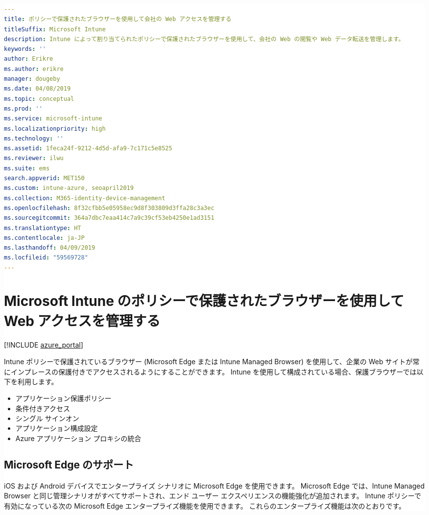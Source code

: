 ```yaml
---
title: ポリシーで保護されたブラウザーを使用して会社の Web アクセスを管理する
titleSuffix: Microsoft Intune
description: Intune によって割り当てられたポリシーで保護されたブラウザーを使用して、会社の Web の閲覧や Web データ転送を管理します。
keywords: ''
author: Erikre
ms.author: erikre
manager: dougeby
ms.date: 04/08/2019
ms.topic: conceptual
ms.prod: ''
ms.service: microsoft-intune
ms.localizationpriority: high
ms.technology: ''
ms.assetid: 1feca24f-9212-4d5d-afa9-7c171c5e8525
ms.reviewer: ilwu
ms.suite: ems
search.appverid: MET150
ms.custom: intune-azure, seoapril2019
ms.collection: M365-identity-device-management
ms.openlocfilehash: 8f32cfbb5e05958ec9d8f303809d3ffa28c3a3ec
ms.sourcegitcommit: 364a7dbc7eaa414c7a9c39cf53eb4250e1ad3151
ms.translationtype: HT
ms.contentlocale: ja-JP
ms.lasthandoff: 04/09/2019
ms.locfileid: "59569728"
---
```

# <a name="manage-web-access-using-a-microsoft-intune-policy-protected-browser"></a>Microsoft Intune のポリシーで保護されたブラウザーを使用して Web アクセスを管理する

[!INCLUDE [azure_portal](./includes/azure_portal.md)]

Intune ポリシーで保護されているブラウザー (Microsoft Edge または Intune Managed Browser) を使用して、企業の Web サイトが常にインプレースの保護付きでアクセスされるようにすることができます。  Intune を使用して構成されている場合、保護ブラウザーでは以下を利用します。

- アプリケーション保護ポリシー
- 条件付きアクセス
- シングル サインオン
- アプリケーション構成設定
- Azure アプリケーション プロキシの統合

## <a name="microsoft-edge-support"></a>Microsoft Edge のサポート

iOS および Android デバイスでエンタープライズ シナリオに Microsoft Edge を使用できます。 Microsoft Edge では、Intune Managed Browser と同じ管理シナリオがすべてサポートされ、エンド ユーザー エクスペリエンスの機能強化が追加されます。 Intune ポリシーで有効になっている次の Microsoft Edge エンタープライズ機能を使用できます。 これらのエンタープライズ機能は次のとおりです。
